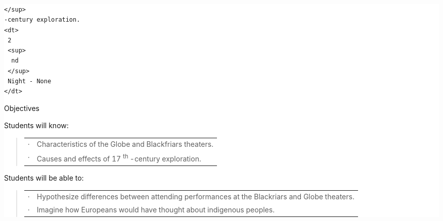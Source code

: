     </sup>
    -century exploration.
    <dt>
     2
     <sup>
      nd
     </sup>
     Night - None
    </dt>
   </dt>
  </dl>
 </blockquote>
 <p>
  Objectives
 </p>
 <p>
  Students will know:
 </p>
<blockquote>
  <dl>
   <table border="0">
    <tr>
     <td>
      ·
     </td>
     <td>
      Characteristics of the Globe and Blackfriars theaters.
     </td>
    </tr>
    <tr>
     <td>
      ·
     </td>
     <td>
      Causes and effects of 17
      <sup>
       th
      </sup>
      -century exploration.
     </td>
    </tr>
   </table>
  </dl>
 </blockquote>
 Students will be able to:
<blockquote>
  <dl>
   <table border="0">
    <tr>
     <td>
      ·
     </td>
     <td>
      Hypothesize differences between attending performances at the Blackriars and Globe theaters.
     </td>
    </tr>
    <tr>
     <td>
      ·
     </td>
     <td>
      Imagine how Europeans would have thought about indigenous peoples.
     </td>
    </tr>